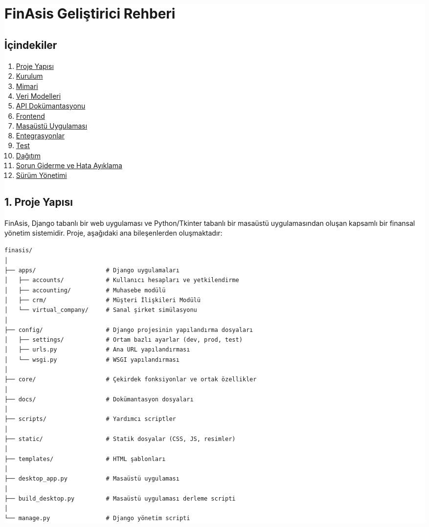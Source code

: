 # FinAsis Geliştirici Rehberi

## İçindekiler
1. [Proje Yapısı](#1-proje-yapısı)
2. [Kurulum](#2-kurulum)
3. [Mimari](#3-mimari)
4. [Veri Modelleri](#4-veri-modelleri)
5. [API Dokümantasyonu](#5-api-dokümantasyonu)
6. [Frontend](#6-frontend)
7. [Masaüstü Uygulaması](#7-masaüstü-uygulaması)
8. [Entegrasyonlar](#8-entegrasyonlar)
9. [Test](#9-test)
10. [Dağıtım](#10-dağıtım)
11. [Sorun Giderme ve Hata Ayıklama](#11-sorun-giderme-ve-hata-ayıklama)
12. [Sürüm Yönetimi](#12-sürüm-yönetimi)

## 1. Proje Yapısı

FinAsis, Django tabanlı bir web uygulaması ve Python/Tkinter tabanlı bir masaüstü uygulamasından oluşan kapsamlı bir finansal yönetim sistemidir. Proje, aşağıdaki ana bileşenlerden oluşmaktadır:

```
finasis/
│
├── apps/                    # Django uygulamaları
│   ├── accounts/            # Kullanıcı hesapları ve yetkilendirme
│   ├── accounting/          # Muhasebe modülü
│   ├── crm/                 # Müşteri İlişkileri Modülü
│   └── virtual_company/     # Sanal şirket simülasyonu
│
├── config/                  # Django projesinin yapılandırma dosyaları
│   ├── settings/            # Ortam bazlı ayarlar (dev, prod, test)
│   ├── urls.py              # Ana URL yapılandırması
│   └── wsgi.py              # WSGI yapılandırması
│
├── core/                    # Çekirdek fonksiyonlar ve ortak özellikler
│
├── docs/                    # Dokümantasyon dosyaları
│
├── scripts/                 # Yardımcı scriptler
│
├── static/                  # Statik dosyalar (CSS, JS, resimler)
│
├── templates/               # HTML şablonları
│
├── desktop_app.py           # Masaüstü uygulaması
│
├── build_desktop.py         # Masaüstü uygulaması derleme scripti
│
└── manage.py                # Django yönetim scripti
```
